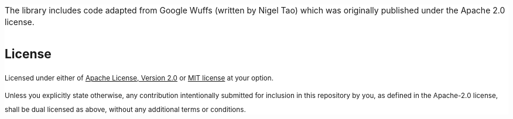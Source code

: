 The library includes code adapted from Google Wuffs (written by Nigel Tao) which was originally published
under the Apache 2.0 license.

## License

<sup>
Licensed under either of <a href="LICENSE-APACHE">Apache License, Version
2.0</a> or <a href="LICENSE-MIT">MIT license</a> at your option.
</sup>

<br>

<sub>
Unless you explicitly state otherwise, any contribution intentionally submitted
for inclusion in this repository by you, as defined in the Apache-2.0 license,
shall be dual licensed as above, without any additional terms or conditions.
</sub>
